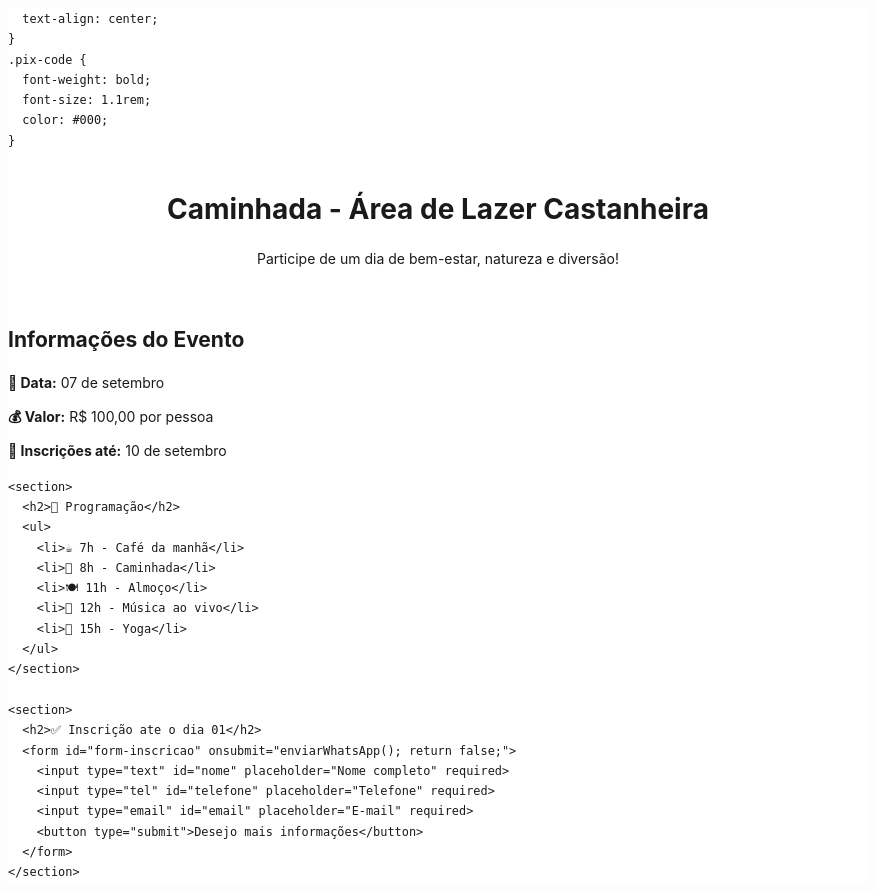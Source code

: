       text-align: center;
    }
    .pix-code {
      font-weight: bold;
      font-size: 1.1rem;
      color: #000;
    }
  </style>
</head>
<body>
  <header>
    <h1>Caminhada - Área de Lazer Castanheira</h1>
    <p>Participe de um dia de bem-estar, natureza e diversão!</p>
  </header>

  <main>
    <section>
      <h2>Informações do Evento</h2>
      <p><strong>📅 Data:</strong> 07 de setembro</p>
      <p><strong>💰 Valor:</strong> R$ 100,00 por pessoa</p>
      <p><strong>📝 Inscrições até:</strong> 10 de setembro</p>
    </section>

    <section>
      <h2>📌 Programação</h2>
      <ul>
        <li>☕ 7h - Café da manhã</li>
        <li>🚶 8h - Caminhada</li>
        <li>🍽️ 11h - Almoço</li>
        <li>🎵 12h - Música ao vivo</li>
        <li>🧘 15h - Yoga</li>
      </ul>
    </section>

    <section>
      <h2>✅ Inscrição ate o dia 01</h2>
      <form id="form-inscricao" onsubmit="enviarWhatsApp(); return false;">
        <input type="text" id="nome" placeholder="Nome completo" required>
        <input type="tel" id="telefone" placeholder="Telefone" required>
        <input type="email" id="email" placeholder="E-mail" required>
        <button type="submit">Desejo mais informações</button>
      </form>
    </section>
  </main>

  <script>
    function enviarWhatsApp() {
      const nome = document.getElementById('nome').value;
      const telefone = document.getElementById('telefone').value;
      const email = document.getElementById('email').value;

      const mensagem = `Olá! Desejo mais informações e o Pix para pagar a inscrição na caminhada.%0A%0ANome: ${nome}%0ATelefone: ${telefone}%0AEmail: ${email}`;
      const numero = "5528999402578";
      const url = `https://wa.me/${numero}?text=${mensagem}`;
      window.open(url, '_blank');
    }
  </script>
</body>
</html>
